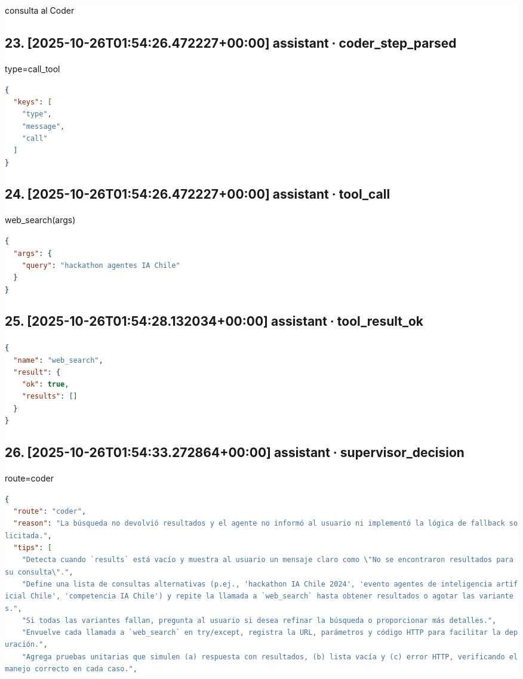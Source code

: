 consulta al Coder

## 23. [2025-10-26T01:54:26.472227+00:00] assistant · coder_step_parsed

type=call_tool

```json
{
  "keys": [
    "type",
    "message",
    "call"
  ]
}
```

## 24. [2025-10-26T01:54:26.472227+00:00] assistant · tool_call

web_search(args)

```json
{
  "args": {
    "query": "hackathon agentes IA Chile"
  }
}
```

## 25. [2025-10-26T01:54:28.132034+00:00] assistant · tool_result_ok

```json
{
  "name": "web_search",
  "result": {
    "ok": true,
    "results": []
  }
}
```

## 26. [2025-10-26T01:54:33.272864+00:00] assistant · supervisor_decision

route=coder

```json
{
  "route": "coder",
  "reason": "La búsqueda no devolvió resultados y el agente no informó al usuario ni implementó la lógica de fallback solicitada.",
  "tips": [
    "Detecta cuando `results` está vacío y muestra al usuario un mensaje claro como \"No se encontraron resultados para su consulta\".",
    "Define una lista de consultas alternativas (p.ej., 'hackathon IA Chile 2024', 'evento agentes de inteligencia artificial Chile', 'competencia IA Chile') y repite la llamada a `web_search` hasta obtener resultados o agotar las variantes.",
    "Si todas las variantes fallan, pregunta al usuario si desea refinar la búsqueda o proporcionar más detalles.",
    "Envuelve cada llamada a `web_search` en try/except, registra la URL, parámetros y código HTTP para facilitar la depuración.",
    "Agrega pruebas unitarias que simulen (a) respuesta con resultados, (b) lista vacía y (c) error HTTP, verificando el manejo correcto en cada caso.",
```